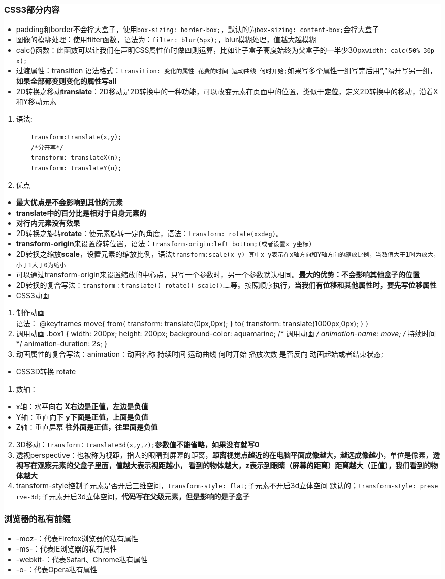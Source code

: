 
### CSS3部分内容  
* padding和border不会撑大盒子，使用`box-sizing: border-box;`，默认的为`box-sizing: content-box;`会撑大盒子  
* 图像的模糊处理：使用filter函数，语法为：`filter: blur(5px);`，blur模糊处理，值越大越模糊  
* calc()函数：此函数可以让我们在声明CSS属性值时做四则运算，比如让子盒子高度始终为父盒子的一半少30px`width: calc(50%-30px);`  
* 过渡属性：transition 语法格式：`transition: 变化的属性 花费的时间 运动曲线 何时开始;`如果写多个属性一组写完后用“,”隔开写另一组，**如果全部都变则变化的属性写all**
* 2D转换之移动**translate**：2D移动是2D转换中的一种功能，可以改变元素在页面中的位置，类似于**定位**，定义2D转换中的移动，沿着X和Y移动元素
 1. 语法:

			transform:translate(x,y);
			/*分开写*/
			transform: translateX(n);
			transform: translateY(n);
 2. 优点
  * **最大优点是不会影响到其他的元素**
  * **translate中的百分比是相对于自身元素的**
  * **对行内元素没有效果**
 * 2D转换之旋转**rotate**：使元素旋转一定的角度，语法：`transform: rotate(xxdeg)`。
 * **transform-origin**来设置旋转位置，语法：`transform-origin:left bottom;(或者设置x y坐标)`  
 * 2D转换之缩放**scale**，设置元素的缩放比例，语法`transform:scale(x y) 其中x y表示在x轴方向和Y轴方向的缩放比例，当数值大于1时为放大，小于1大于0为缩小`
  * 可以通过transform-origin来设置缩放的中心点，只写一个参数时，另一个参数默认相同。**最大的优势：不会影响其他盒子的位置**  
 * 2D转换的复合写法：`transform：translate() rotate() scale()……`等。按照顺序执行，**当我们有位移和其他属性时，要先写位移属性**
* CSS3动画
 1. 制作动画  
语法：
	@keyframes move{
		from{
			transform: translate(0px,0px);
			}
			to{
			transform: translate(1000px,0px);
			}
			}
 2. 调用动画
	.box1 {
					width: 200px;
					height: 200px;
					background-color: aquamarine;
					/* 调用动画 */
					animation-name: move;
					/* 持续时间 */
					animation-duration: 2s;
				}
 3. 动画属性的复合写法：animation：动画名称 持续时间 运动曲线 何时开始 播放次数 是否反向 动画起始或者结束状态;
* CSS3D转换  rotate
 1. 数轴：
  * x轴：水平向右 **X右边是正值，左边是负值**
  * Y轴：垂直向下 **y下面是正值，上面是负值**
  * Z轴：垂直屏幕 **往外面是正值，往里面是负值**
 2. 3D移动：`transform：translate3d(x,y,z);`**参数值不能省略，如果没有就写0**  
 3. 透视perspective：也被称为视距，指人的眼睛到屏幕的距离，**距离视觉点越近的在电脑平面成像越大，越远成像越小**，单位是像素，**透视写在观察元素的父盒子里面，值越大表示视距越小，
看到的物体越大，z表示到眼睛（屏幕的距离）距离越大（正值），我们看到的物体越大**
 4. transform-style控制子元素是否开启三维空间，`transform-style: flat;`子元素不开启3d立体空间 默认的；`transform-style: preserve-3d;`子元素开启3d立体空间，**代码写在父级元素，但是影响的是子盒子**  


### 浏览器的私有前缀
* -moz-：代表Firefox浏览器的私有属性
* -ms-：代表IE浏览器的私有属性
* -webkit-：代表Safari、Chrome私有属性
* -o-：代表Opera私有属性